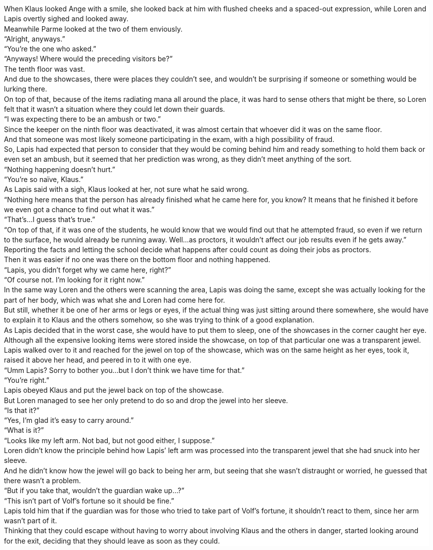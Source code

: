 When Klaus looked Ange with a smile, she looked back at him with flushed cheeks and a spaced-out expression, while Loren and Lapis overtly sighed and looked away.<br/>
Meanwhile Parme looked at the two of them enviously.<br/>
“Alright, anyways.”<br/>
“You’re the one who asked.”<br/>
“Anyways! Where would the preceding visitors be?”<br/>
The tenth floor was vast.<br/>
And due to the showcases, there were places they couldn’t see, and wouldn’t be surprising if someone or something would be lurking there.<br/>
On top of that, because of the items radiating mana all around the place, it was hard to sense others that might be there, so Loren felt that it wasn’t a situation where they could let down their guards.<br/>
“I was expecting there to be an ambush or two.”<br/>
Since the keeper on the ninth floor was deactivated, it was almost certain that whoever did it was on the same floor.<br/>
And that someone was most likely someone participating in the exam, with a high possibility of fraud.<br/>
So, Lapis had expected that person to consider that they would be coming behind him and ready something to hold them back or even set an ambush, but it seemed that her prediction was wrong, as they didn’t meet anything of the sort.<br/>
“Nothing happening doesn’t hurt.”<br/>
“You’re so naïve, Klaus.”<br/>
As Lapis said with a sigh, Klaus looked at her, not sure what he said wrong.<br/>
“Nothing here means that the person has already finished what he came here for, you know? It means that he finished it before we even got a chance to find out what it was.”<br/>
“That’s…I guess that’s true.”<br/>
“On top of that, if it was one of the students, he would know that we would find out that he attempted fraud, so even if we return to the surface, he would already be running away. Well…as proctors, it wouldn’t affect our job results even if he gets away.”<br/>
Reporting the facts and letting the school decide what happens after could count as doing their jobs as proctors.<br/>
Then it was easier if no one was there on the bottom floor and nothing happened.<br/>
“Lapis, you didn’t forget why we came here, right?”<br/>
“Of course not. I’m looking for it right now.”<br/>
In the same way Loren and the others were scanning the area, Lapis was doing the same, except she was actually looking for the part of her body, which was what she and Loren had come here for.<br/>
But still, whether it be one of her arms or legs or eyes, if the actual thing was just sitting around there somewhere, she would have to explain it to Klaus and the others somehow, so she was trying to think of a good explanation.<br/>
As Lapis decided that in the worst case, she would have to put them to sleep, one of the showcases in the corner caught her eye.<br/>
Although all the expensive looking items were stored inside the showcase, on top of that particular one was a transparent jewel.<br/>
Lapis walked over to it and reached for the jewel on top of the showcase, which was on the same height as her eyes, took it, raised it above her head, and peered in to it with one eye.<br/>
“Umm Lapis? Sorry to bother you…but I don’t think we have time for that.”<br/>
“You’re right.”<br/>
Lapis obeyed Klaus and put the jewel back on top of the showcase.<br/>
But Loren managed to see her only pretend to do so and drop the jewel into her sleeve.<br/>
“Is that it?”<br/>
“Yes, I’m glad it’s easy to carry around.”<br/>
“What is it?”<br/>
“Looks like my left arm. Not bad, but not good either, I suppose.”<br/>
Loren didn’t know the principle behind how Lapis’ left arm was processed into the transparent jewel that she had snuck into her sleeve.<br/>
And he didn’t know how the jewel will go back to being her arm, but seeing that she wasn’t distraught or worried, he guessed that there wasn’t a problem.<br/>
“But if you take that, wouldn’t the guardian wake up…?”<br/>
“This isn’t part of Volf’s fortune so it should be fine.”<br/>
Lapis told him that if the guardian was for those who tried to take part of Volf’s fortune, it shouldn’t react to them, since her arm wasn’t part of it.<br/>
Thinking that they could escape without having to worry about involving Klaus and the others in danger, started looking around for the exit, deciding that they should leave as soon as they could.<br/>